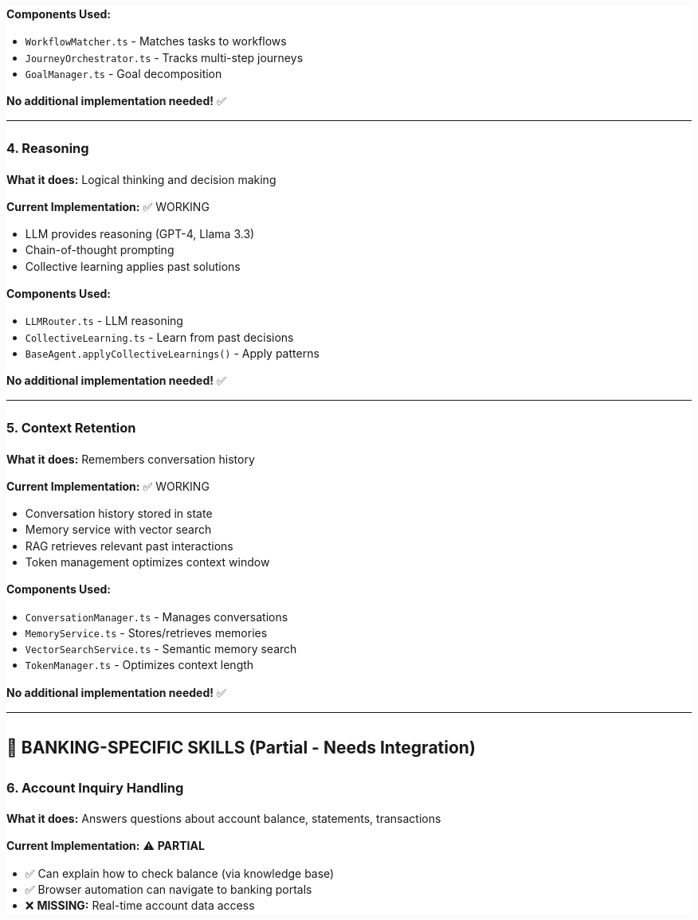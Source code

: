 **Components Used:**
- `WorkflowMatcher.ts` - Matches tasks to workflows
- `JourneyOrchestrator.ts` - Tracks multi-step journeys
- `GoalManager.ts` - Goal decomposition

**No additional implementation needed!** ✅

---

### 4. **Reasoning**
**What it does:** Logical thinking and decision making

**Current Implementation:** ✅ WORKING
- LLM provides reasoning (GPT-4, Llama 3.3)
- Chain-of-thought prompting
- Collective learning applies past solutions

**Components Used:**
- `LLMRouter.ts` - LLM reasoning
- `CollectiveLearning.ts` - Learn from past decisions
- `BaseAgent.applyCollectiveLearnings()` - Apply patterns

**No additional implementation needed!** ✅

---

### 5. **Context Retention**
**What it does:** Remembers conversation history

**Current Implementation:** ✅ WORKING
- Conversation history stored in state
- Memory service with vector search
- RAG retrieves relevant past interactions
- Token management optimizes context window

**Components Used:**
- `ConversationManager.ts` - Manages conversations
- `MemoryService.ts` - Stores/retrieves memories
- `VectorSearchService.ts` - Semantic memory search
- `TokenManager.ts` - Optimizes context length

**No additional implementation needed!** ✅

---

## 🏦 **BANKING-SPECIFIC SKILLS** (Partial - Needs Integration)

### 6. **Account Inquiry Handling**
**What it does:** Answers questions about account balance, statements, transactions

**Current Implementation:** ⚠️ **PARTIAL**
- ✅ Can explain how to check balance (via knowledge base)
- ✅ Browser automation can navigate to banking portals
- ❌ **MISSING:** Real-time account data access
